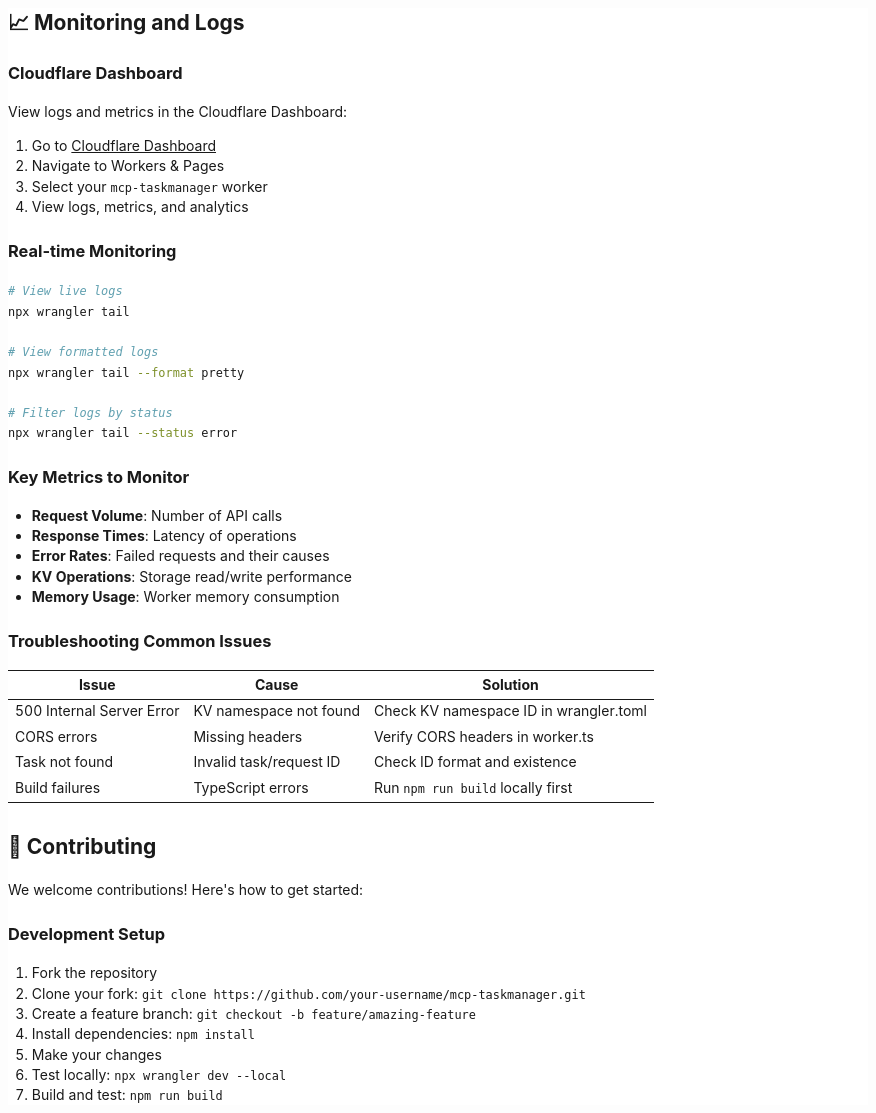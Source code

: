 ## 📈 Monitoring and Logs

### Cloudflare Dashboard
View logs and metrics in the Cloudflare Dashboard:
1. Go to [Cloudflare Dashboard](https://dash.cloudflare.com)
2. Navigate to Workers & Pages
3. Select your `mcp-taskmanager` worker
4. View logs, metrics, and analytics

### Real-time Monitoring
```bash
# View live logs
npx wrangler tail

# View formatted logs
npx wrangler tail --format pretty

# Filter logs by status
npx wrangler tail --status error
```

### Key Metrics to Monitor
- **Request Volume**: Number of API calls
- **Response Times**: Latency of operations
- **Error Rates**: Failed requests and their causes
- **KV Operations**: Storage read/write performance
- **Memory Usage**: Worker memory consumption

### Troubleshooting Common Issues

| Issue | Cause | Solution |
|-------|-------|----------|
| 500 Internal Server Error | KV namespace not found | Check KV namespace ID in wrangler.toml |
| CORS errors | Missing headers | Verify CORS headers in worker.ts |
| Task not found | Invalid task/request ID | Check ID format and existence |
| Build failures | TypeScript errors | Run `npm run build` locally first |

## 🤝 Contributing

We welcome contributions! Here's how to get started:

### Development Setup
1. Fork the repository
2. Clone your fork: `git clone https://github.com/your-username/mcp-taskmanager.git`
3. Create a feature branch: `git checkout -b feature/amazing-feature`
4. Install dependencies: `npm install`
5. Make your changes
6. Test locally: `npx wrangler dev --local`
7. Build and test: `npm run build`

